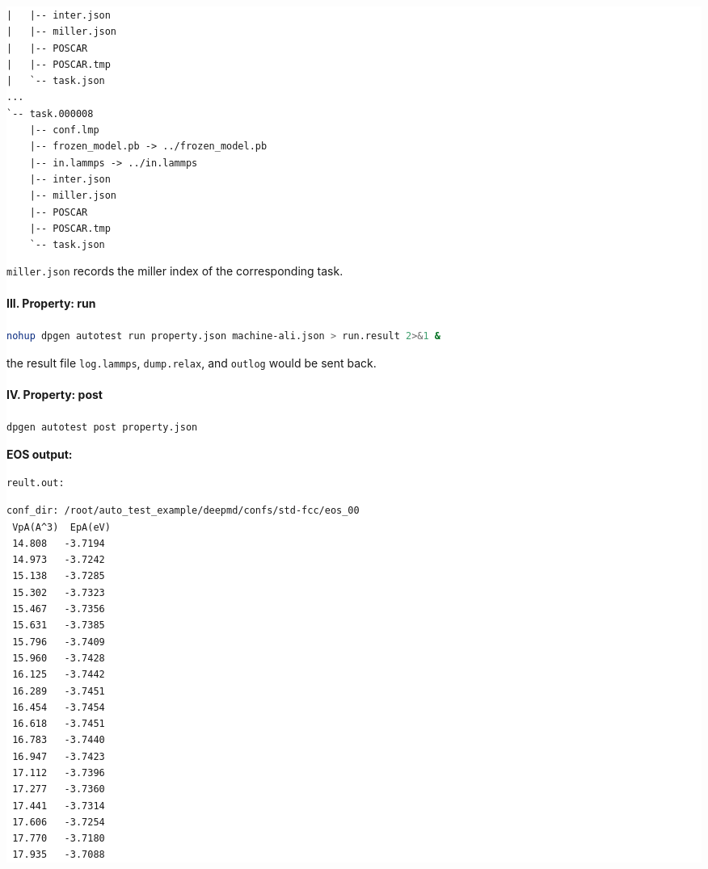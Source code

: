 ```
|   |-- inter.json
|   |-- miller.json
|   |-- POSCAR
|   |-- POSCAR.tmp
|   `-- task.json
...
`-- task.000008
    |-- conf.lmp
    |-- frozen_model.pb -> ../frozen_model.pb
    |-- in.lammps -> ../in.lammps
    |-- inter.json
    |-- miller.json
    |-- POSCAR
    |-- POSCAR.tmp
    `-- task.json
```

`miller.json` records the miller index of the corresponding task.

#### III. Property: run

```bash
nohup dpgen autotest run property.json machine-ali.json > run.result 2>&1 &
```
the result file `log.lammps`, `dump.relax`, and `outlog` would be sent back.

#### IV. Property: post

```bash
dpgen autotest post property.json
```
**EOS output:**

`reult.out:`

```
conf_dir: /root/auto_test_example/deepmd/confs/std-fcc/eos_00
 VpA(A^3)  EpA(eV)
 14.808   -3.7194
 14.973   -3.7242
 15.138   -3.7285
 15.302   -3.7323
 15.467   -3.7356
 15.631   -3.7385
 15.796   -3.7409
 15.960   -3.7428
 16.125   -3.7442
 16.289   -3.7451
 16.454   -3.7454
 16.618   -3.7451
 16.783   -3.7440
 16.947   -3.7423
 17.112   -3.7396
 17.277   -3.7360
 17.441   -3.7314
 17.606   -3.7254
 17.770   -3.7180
 17.935   -3.7088
 ```
